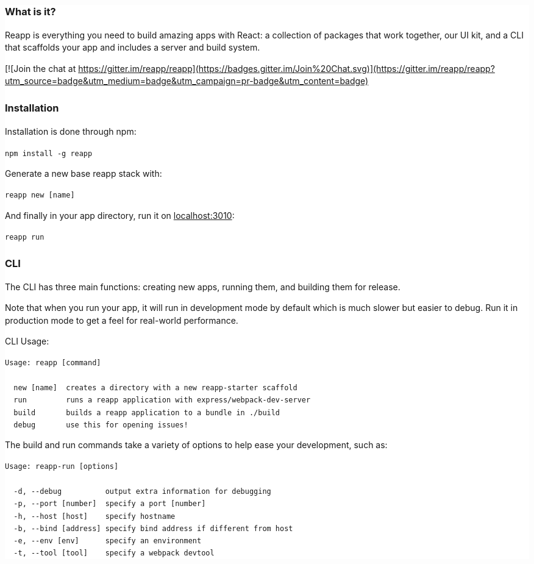 ### What is it?

Reapp is everything you need to build amazing apps with React: a collection of
packages that work together, our UI kit, and a CLI that scaffolds your app and includes
a server and build system.

[![Join the chat at https://gitter.im/reapp/reapp](https://badges.gitter.im/Join%20Chat.svg)](https://gitter.im/reapp/reapp?utm_source=badge&utm_medium=badge&utm_campaign=pr-badge&utm_content=badge)

### Installation

Installation is done through npm:

```
npm install -g reapp
```

Generate a new base reapp stack with:

```
reapp new [name]
```

And finally in your app directory, run it on [localhost:3010](http://localhost:3010):

```
reapp run
```

### CLI

The CLI has three main functions: creating new apps, running them, and building them for release.

Note that when you run your app, it will run in development mode by default which is much slower
but easier to debug. Run it in production mode to get a feel for real-world performance.

CLI Usage:
```
Usage: reapp [command]

  new [name]  creates a directory with a new reapp-starter scaffold
  run         runs a reapp application with express/webpack-dev-server
  build       builds a reapp application to a bundle in ./build
  debug       use this for opening issues!
```

The build and run commands take a variety of options to help ease your development, such as:

```
Usage: reapp-run [options]

  -d, --debug          output extra information for debugging
  -p, --port [number]  specify a port [number]
  -h, --host [host]    specify hostname
  -b, --bind [address] specify bind address if different from host
  -e, --env [env]      specify an environment
  -t, --tool [tool]    specify a webpack devtool
```
